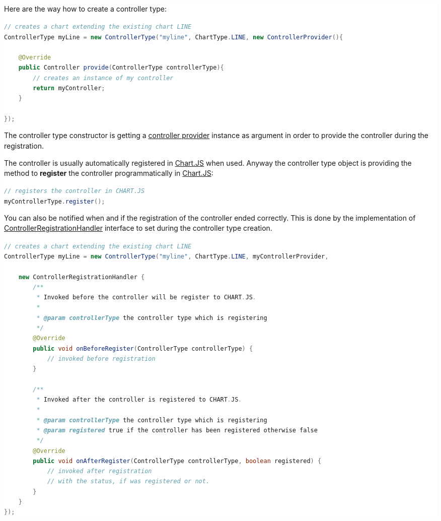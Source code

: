 Here are the way how to create a controller type:

```java
// creates a chart extending the existing chart LINE
ControllerType myLine = new ControllerType("myline", ChartType.LINE, new ControllerProvider(){

	@Override
	public Controller provide(ControllerType controllerType){
		// creates an instance of my controller
		return myController;
	}

});
```

The controller type constructor is getting a [controller provider](https://pepstock-org.github.io/Charba/5.0/org/pepstock/charba/client/controllers/ControllerProvider.html) instance as argument in order to provide the controller during the registration.

The controller is usually automatically registered in [Chart.JS](http://www.chartjs.org/) when used. Anyway the controller type object is providing the method to **register** the controller programmatically in [Chart.JS](http://www.chartjs.org/):

```java
// registers the controller in CHART.JS
myControllerType.register();
```

You can also be notified when and if the registration of the controller ended correctly. This is done by the implementation of [ControllerRegistrationHandler](https://pepstock-org.github.io/Charba/5.0/org/pepstock/charba/client/controllers/ControllerRegistrationHandler.html) interface to set during the controller type creation.

```java
// creates a chart extending the existing chart LINE
ControllerType myLine = new ControllerType("myline", ChartType.LINE, myControllerProvider,
    
    new ControllerRegistrationHandler {
    	/**
		 * Invoked before the controller will be register to CHART.JS.
		 * 
		 * @param controllerType the controller type which is registering
		 */
		@Override
		public void onBeforeRegister(ControllerType controllerType) {
			// invoked before registration 
		}
	
		/**
		 * Invoked after the controller is registered to CHART.JS.
		 * 
		 * @param controllerType the controller type which is registering
		 * @param registered true if the controller has been registered otherwise false
		 */
		@Override 
		public void onAfterRegister(ControllerType controllerType, boolean registered) {
			// invoked after registration 
			// with the status, if was registered or not.
		}
    }
});
```
